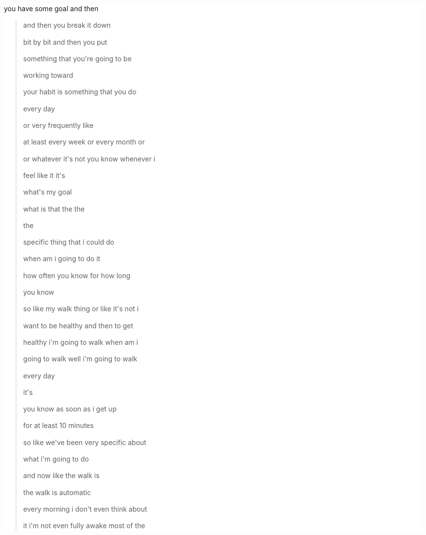 you have some goal and then
>
> and then you break it down
>
> bit by bit and then you put
>
> something that you&#39;re going to be
>
> working toward
>
> your habit is something that you do
>
> every day
>
> or very frequently like
>
> at least every week or every month or
>
> or whatever it&#39;s not you know whenever i
>
> feel like it it&#39;s
>
> what&#39;s my goal
>
> what is that the the
>
> the
>
> specific thing that i could do
>
> when am i going to do it
>
> how often you know 
for how long
>
> you know
>
> so like my walk thing or like it&#39;s not i
>
> want to be healthy and then to get
>
> healthy i&#39;m going to walk when am i
>
> going to walk well i&#39;m going to walk
>
> every day
>
> it&#39;s
>
> you know as soon as i get up
>
> for at least 10 minutes
>
> so like we&#39;ve been very specific about
>
> what i&#39;m going to do
>
> and now like the walk is
>
> the walk is automatic
>
> every morning i don&#39;t even think about
>
> it i&#39;m not even fully awake most of the
